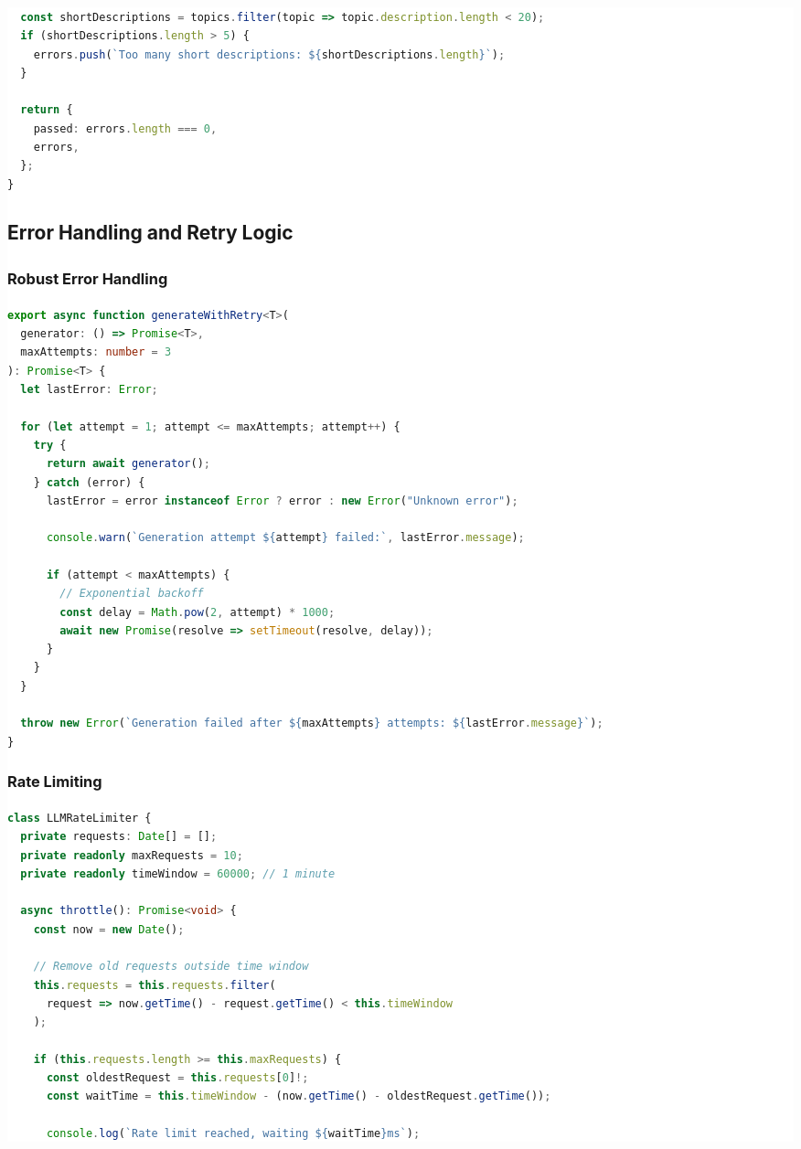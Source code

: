 ```typescript
  const shortDescriptions = topics.filter(topic => topic.description.length < 20);
  if (shortDescriptions.length > 5) {
    errors.push(`Too many short descriptions: ${shortDescriptions.length}`);
  }

  return {
    passed: errors.length === 0,
    errors,
  };
}
```

## Error Handling and Retry Logic

### Robust Error Handling
```typescript
export async function generateWithRetry<T>(
  generator: () => Promise<T>,
  maxAttempts: number = 3
): Promise<T> {
  let lastError: Error;

  for (let attempt = 1; attempt <= maxAttempts; attempt++) {
    try {
      return await generator();
    } catch (error) {
      lastError = error instanceof Error ? error : new Error("Unknown error");
      
      console.warn(`Generation attempt ${attempt} failed:`, lastError.message);
      
      if (attempt < maxAttempts) {
        // Exponential backoff
        const delay = Math.pow(2, attempt) * 1000;
        await new Promise(resolve => setTimeout(resolve, delay));
      }
    }
  }

  throw new Error(`Generation failed after ${maxAttempts} attempts: ${lastError.message}`);
}
```

### Rate Limiting
```typescript
class LLMRateLimiter {
  private requests: Date[] = [];
  private readonly maxRequests = 10;
  private readonly timeWindow = 60000; // 1 minute

  async throttle(): Promise<void> {
    const now = new Date();
    
    // Remove old requests outside time window
    this.requests = this.requests.filter(
      request => now.getTime() - request.getTime() < this.timeWindow
    );

    if (this.requests.length >= this.maxRequests) {
      const oldestRequest = this.requests[0]!;
      const waitTime = this.timeWindow - (now.getTime() - oldestRequest.getTime());
      
      console.log(`Rate limit reached, waiting ${waitTime}ms`);
```